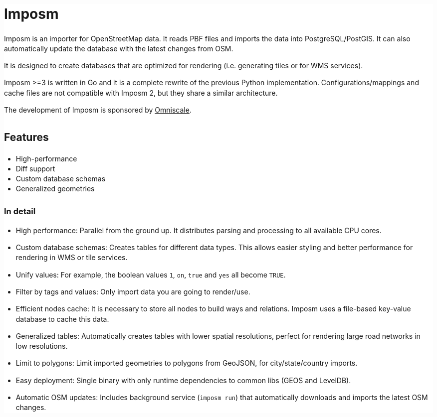 Imposm
======

Imposm is an importer for OpenStreetMap data. It reads PBF files and imports the data into PostgreSQL/PostGIS. It can also automatically update the database with the latest changes from OSM.

It is designed to create databases that are optimized for rendering (i.e. generating tiles or for WMS services).

Imposm >=3 is written in Go and it is a complete rewrite of the previous Python implementation.
Configurations/mappings and cache files are not compatible with Imposm 2, but they share a similar architecture.

The development of Imposm is sponsored by [Omniscale](https://omniscale.com/).


Features
--------

* High-performance
* Diff support
* Custom database schemas
* Generalized geometries


### In detail


- High performance:
  Parallel from the ground up. It distributes parsing and processing to all available CPU cores.

- Custom database schemas:
  Creates tables for different data types. This allows easier styling and better performance for rendering in WMS or tile services.

- Unify values:
  For example, the boolean values `1`, `on`, `true` and `yes` all become ``TRUE``.

- Filter by tags and values:
  Only import data you are going to render/use.

- Efficient nodes cache:
  It is necessary to store all nodes to build ways and relations. Imposm uses a file-based key-value database to cache this data.

- Generalized tables:
  Automatically creates tables with lower spatial resolutions, perfect for rendering large road networks in low resolutions.

- Limit to polygons:
  Limit imported geometries to polygons from GeoJSON, for city/state/country imports.

- Easy deployment:
  Single binary with only runtime dependencies to common libs (GEOS and LevelDB).

- Automatic OSM updates:
  Includes background service (`imposm run`) that automatically downloads and imports the latest OSM changes.
